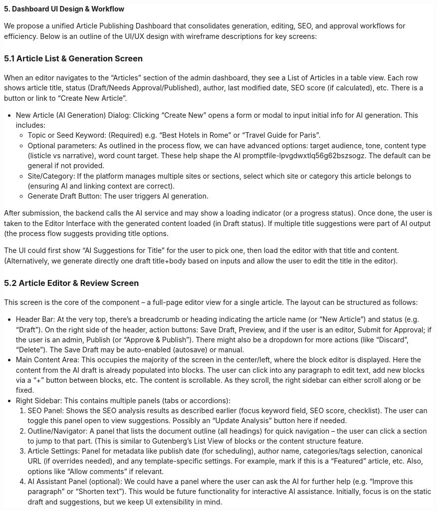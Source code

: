**5\. Dashboard UI Design & Workflow**

We propose a unified Article Publishing Dashboard that consolidates generation, editing, SEO, and approval workflows for efficiency. Below is an outline of the UI/UX design with wireframe descriptions for key screens:

### **5.1 Article List & Generation Screen**

When an editor navigates to the “Articles” section of the admin dashboard, they see a List of Articles in a table view. Each row shows article title, status (Draft/Needs Approval/Published), author, last modified date, SEO score (if calculated), etc. There is a button or link to “Create New Article”.

* New Article (AI Generation) Dialog: Clicking “Create New” opens a form or modal to input initial info for AI generation. This includes:  
  * Topic or Seed Keyword: (Required) e.g. “Best Hotels in Rome” or “Travel Guide for Paris”.  
  * Optional parameters: As outlined in the process flow, we can have advanced options: target audience, tone, content type (listicle vs narrative), word count target. These help shape the AI prompt​file-lpvgdwxtlq56g62bszsogz. The default can be general if not provided.  
  * Site/Category: If the platform manages multiple sites or sections, select which site or category this article belongs to (ensuring AI and linking context are correct).  
  * Generate Draft Button: The user triggers AI generation.

After submission, the backend calls the AI service and may show a loading indicator (or a progress status). Once done, the user is taken to the Editor Interface with the generated content loaded (in Draft status). If multiple title suggestions were part of AI output (the process flow suggests providing title options​.

The UI could first show “AI Suggestions for Title” for the user to pick one, then load the editor with that title and content. (Alternatively, we generate directly one draft title+body based on inputs and allow the user to edit the title in the editor).

### **5.2 Article Editor & Review Screen**

This screen is the core of the component – a full-page editor view for a single article. The layout can be structured as follows:

* Header Bar: At the very top, there’s a breadcrumb or heading indicating the article name (or “New Article”) and status (e.g. “Draft”). On the right side of the header, action buttons: Save Draft, Preview, and if the user is an editor, Submit for Approval; if the user is an admin, Publish (or “Approve & Publish”). There might also be a dropdown for more actions (like “Discard”, “Delete”). The Save Draft may be auto-enabled (autosave) or manual.  
* Main Content Area: This occupies the majority of the screen in the center/left, where the block editor is displayed. Here the content from the AI draft is already populated into blocks. The user can click into any paragraph to edit text, add new blocks via a “+” button between blocks, etc. The content is scrollable. As they scroll, the right sidebar can either scroll along or be fixed.  
* Right Sidebar: This contains multiple panels (tabs or accordions):  
  1. SEO Panel: Shows the SEO analysis results as described earlier (focus keyword field, SEO score, checklist). The user can toggle this panel open to view suggestions. Possibly an “Update Analysis” button here if needed.  
  2. Outline/Navigator: A panel that lists the document outline (all headings) for quick navigation – the user can click a section to jump to that part. (This is similar to Gutenberg’s List View of blocks or the content structure feature​.  
  3. Article Settings: Panel for metadata like publish date (for scheduling), author name, categories/tags selection, canonical URL (if overrides needed), and any template-specific settings. For example, mark if this is a “Featured” article, etc. Also, options like “Allow comments” if relevant.  
  4. AI Assistant Panel (optional): We could have a panel where the user can ask the AI for further help (e.g. “Improve this paragraph” or “Shorten text”). This would be future functionality for interactive AI assistance. Initially, focus is on the static draft and suggestions, but we keep UI extensibility in mind.
